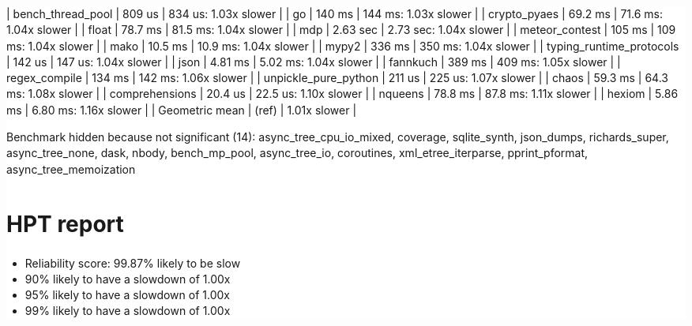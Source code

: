 | bench_thread_pool        | 809 us                                                                | 834 us: 1.03x slower                                                 |
| go                       | 140 ms                                                                | 144 ms: 1.03x slower                                                 |
| crypto_pyaes             | 69.2 ms                                                               | 71.6 ms: 1.04x slower                                                |
| float                    | 78.7 ms                                                               | 81.5 ms: 1.04x slower                                                |
| mdp                      | 2.63 sec                                                              | 2.73 sec: 1.04x slower                                               |
| meteor_contest           | 105 ms                                                                | 109 ms: 1.04x slower                                                 |
| mako                     | 10.5 ms                                                               | 10.9 ms: 1.04x slower                                                |
| mypy2                    | 336 ms                                                                | 350 ms: 1.04x slower                                                 |
| typing_runtime_protocols | 142 us                                                                | 147 us: 1.04x slower                                                 |
| json                     | 4.81 ms                                                               | 5.02 ms: 1.04x slower                                                |
| fannkuch                 | 389 ms                                                                | 409 ms: 1.05x slower                                                 |
| regex_compile            | 134 ms                                                                | 142 ms: 1.06x slower                                                 |
| unpickle_pure_python     | 211 us                                                                | 225 us: 1.07x slower                                                 |
| chaos                    | 59.3 ms                                                               | 64.3 ms: 1.08x slower                                                |
| comprehensions           | 20.4 us                                                               | 22.5 us: 1.10x slower                                                |
| nqueens                  | 78.8 ms                                                               | 87.8 ms: 1.11x slower                                                |
| hexiom                   | 5.86 ms                                                               | 6.80 ms: 1.16x slower                                                |
| Geometric mean           | (ref)                                                                 | 1.01x slower                                                         |

Benchmark hidden because not significant (14): async_tree_cpu_io_mixed, coverage, sqlite_synth, json_dumps, richards_super, async_tree_none, dask, nbody, bench_mp_pool, async_tree_io, coroutines, xml_etree_iterparse, pprint_pformat, async_tree_memoization


# HPT report

- Reliability score: 99.87% likely to be slow
- 90% likely to have a slowdown of 1.00x
- 95% likely to have a slowdown of 1.00x
- 99% likely to have a slowdown of 1.00x
